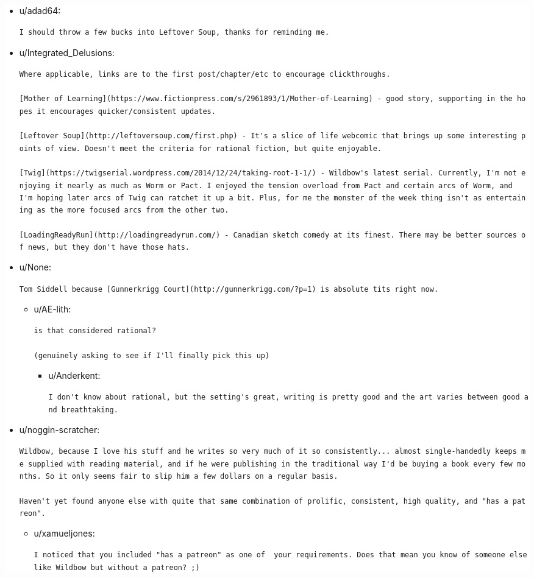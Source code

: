   - u/adad64:
    ```
    I should throw a few bucks into Leftover Soup, thanks for reminding me.
    ```

- u/Integrated_Delusions:
  ```
  Where applicable, links are to the first post/chapter/etc to encourage clickthroughs.

  [Mother of Learning](https://www.fictionpress.com/s/2961893/1/Mother-of-Learning) - good story, supporting in the hopes it encourages quicker/consistent updates.

  [Leftover Soup](http://leftoversoup.com/first.php) - It's a slice of life webcomic that brings up some interesting points of view. Doesn't meet the criteria for rational fiction, but quite enjoyable.

  [Twig](https://twigserial.wordpress.com/2014/12/24/taking-root-1-1/) - Wildbow's latest serial. Currently, I'm not enjoying it nearly as much as Worm or Pact. I enjoyed the tension overload from Pact and certain arcs of Worm, and I'm hoping later arcs of Twig can ratchet it up a bit. Plus, for me the monster of the week thing isn't as entertaining as the more focused arcs from the other two. 

  [LoadingReadyRun](http://loadingreadyrun.com/) - Canadian sketch comedy at its finest. There may be better sources of news, but they don't have those hats.
  ```

- u/None:
  ```
  Tom Siddell because [Gunnerkrigg Court](http://gunnerkrigg.com/?p=1) is absolute tits right now.
  ```

  - u/AE-lith:
    ```
    is that considered rational?

    (genuinely asking to see if I'll finally pick this up)
    ```

    - u/Anderkent:
      ```
      I don't know about rational, but the setting's great, writing is pretty good and the art varies between good and breathtaking.
      ```

- u/noggin-scratcher:
  ```
  Wildbow, because I love his stuff and he writes so very much of it so consistently... almost single-handedly keeps me supplied with reading material, and if he were publishing in the traditional way I'd be buying a book every few months. So it only seems fair to slip him a few dollars on a regular basis.

  Haven't yet found anyone else with quite that same combination of prolific, consistent, high quality, and "has a patreon".
  ```

  - u/xamueljones:
    ```
    I noticed that you included "has a patreon" as one of  your requirements. Does that mean you know of someone else like Wildbow but without a patreon? ;)
    ```
